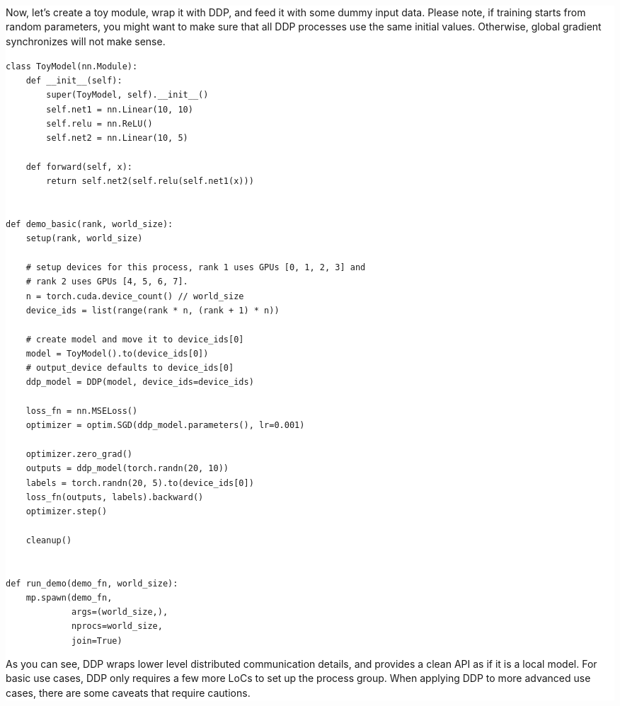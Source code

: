 Now, let’s create a toy module, wrap it with DDP, and feed it with some dummy input data. Please note, if training starts from random parameters, you might want to make sure that all DDP processes use the same initial values. Otherwise, global gradient synchronizes will not make sense.

```
class ToyModel(nn.Module):
    def __init__(self):
        super(ToyModel, self).__init__()
        self.net1 = nn.Linear(10, 10)
        self.relu = nn.ReLU()
        self.net2 = nn.Linear(10, 5)

    def forward(self, x):
        return self.net2(self.relu(self.net1(x)))


def demo_basic(rank, world_size):
    setup(rank, world_size)

    # setup devices for this process, rank 1 uses GPUs [0, 1, 2, 3] and
    # rank 2 uses GPUs [4, 5, 6, 7].
    n = torch.cuda.device_count() // world_size
    device_ids = list(range(rank * n, (rank + 1) * n))

    # create model and move it to device_ids[0]
    model = ToyModel().to(device_ids[0])
    # output_device defaults to device_ids[0]
    ddp_model = DDP(model, device_ids=device_ids)

    loss_fn = nn.MSELoss()
    optimizer = optim.SGD(ddp_model.parameters(), lr=0.001)

    optimizer.zero_grad()
    outputs = ddp_model(torch.randn(20, 10))
    labels = torch.randn(20, 5).to(device_ids[0])
    loss_fn(outputs, labels).backward()
    optimizer.step()

    cleanup()


def run_demo(demo_fn, world_size):
    mp.spawn(demo_fn,
             args=(world_size,),
             nprocs=world_size,
             join=True)
```

As you can see, DDP wraps lower level distributed communication details, and provides a clean API as if it is a local model. For basic use cases, DDP only requires a few more LoCs to set up the process group. When applying DDP to more advanced use cases, there are some caveats that require cautions.
